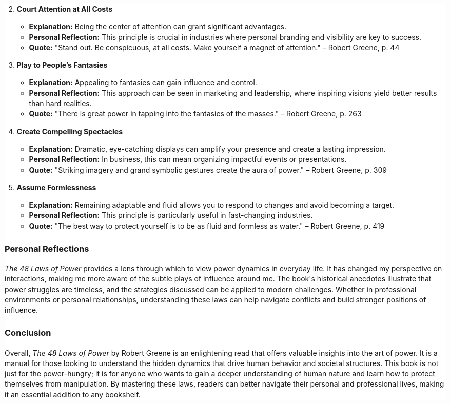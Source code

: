2. **Court Attention at All Costs**
   - **Explanation:** Being the center of attention can grant significant advantages.
   - **Personal Reflection:** This principle is crucial in industries where personal branding and visibility are key to success.
   - **Quote:** "Stand out. Be conspicuous, at all costs. Make yourself a magnet of attention." – Robert Greene, p. 44

3. **Play to People’s Fantasies**
   - **Explanation:** Appealing to fantasies can gain influence and control.
   - **Personal Reflection:** This approach can be seen in marketing and leadership, where inspiring visions yield better results than hard realities.
   - **Quote:** "There is great power in tapping into the fantasies of the masses." – Robert Greene, p. 263

4. **Create Compelling Spectacles**
   - **Explanation:** Dramatic, eye-catching displays can amplify your presence and create a lasting impression.
   - **Personal Reflection:** In business, this can mean organizing impactful events or presentations.
   - **Quote:** "Striking imagery and grand symbolic gestures create the aura of power." – Robert Greene, p. 309

5. **Assume Formlessness**
   - **Explanation:** Remaining adaptable and fluid allows you to respond to changes and avoid becoming a target.
   - **Personal Reflection:** This principle is particularly useful in fast-changing industries.
   - **Quote:** "The best way to protect yourself is to be as fluid and formless as water." – Robert Greene, p. 419

### Personal Reflections

*The 48 Laws of Power* provides a lens through which to view power dynamics in everyday life. It has changed my perspective on interactions, making me more aware of the subtle plays of influence around me. The book's historical anecdotes illustrate that power struggles are timeless, and the strategies discussed can be applied to modern challenges. Whether in professional environments or personal relationships, understanding these laws can help navigate conflicts and build stronger positions of influence.

### Conclusion

Overall, *The 48 Laws of Power* by Robert Greene is an enlightening read that offers valuable insights into the art of power. It is a manual for those looking to understand the hidden dynamics that drive human behavior and societal structures. This book is not just for the power-hungry; it is for anyone who wants to gain a deeper understanding of human nature and learn how to protect themselves from manipulation. By mastering these laws, readers can better navigate their personal and professional lives, making it an essential addition to any bookshelf.

